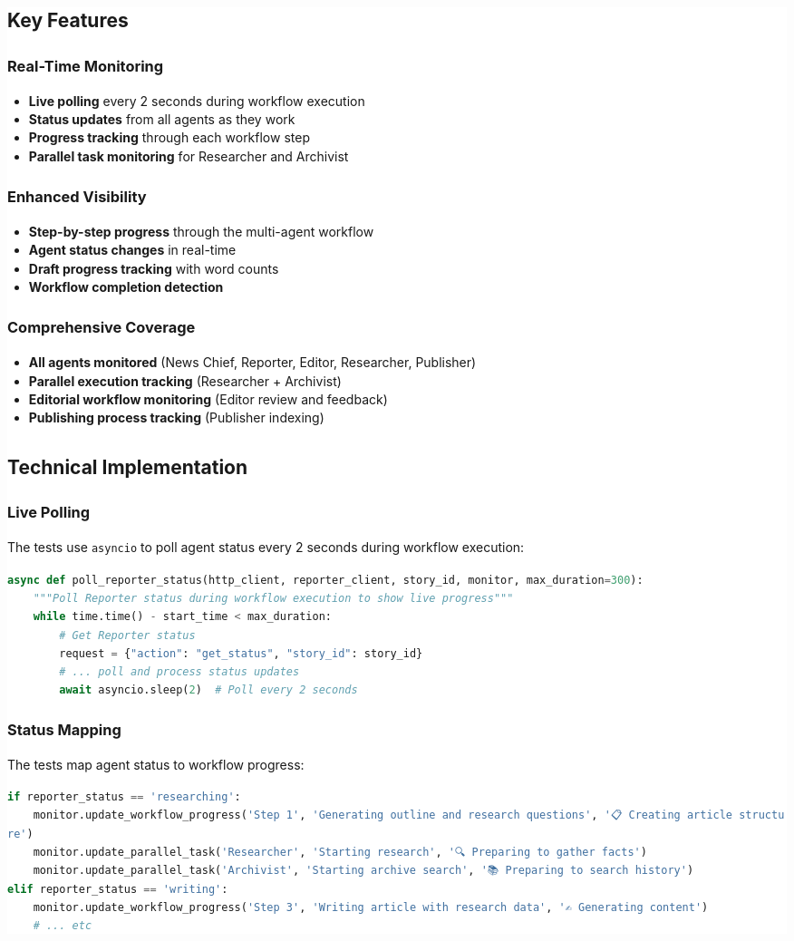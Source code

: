 ## Key Features

### Real-Time Monitoring
- **Live polling** every 2 seconds during workflow execution
- **Status updates** from all agents as they work
- **Progress tracking** through each workflow step
- **Parallel task monitoring** for Researcher and Archivist

### Enhanced Visibility
- **Step-by-step progress** through the multi-agent workflow
- **Agent status changes** in real-time
- **Draft progress tracking** with word counts
- **Workflow completion detection**

### Comprehensive Coverage
- **All agents monitored** (News Chief, Reporter, Editor, Researcher, Publisher)
- **Parallel execution tracking** (Researcher + Archivist)
- **Editorial workflow monitoring** (Editor review and feedback)
- **Publishing process tracking** (Publisher indexing)

## Technical Implementation

### Live Polling
The tests use `asyncio` to poll agent status every 2 seconds during workflow execution:

```python
async def poll_reporter_status(http_client, reporter_client, story_id, monitor, max_duration=300):
    """Poll Reporter status during workflow execution to show live progress"""
    while time.time() - start_time < max_duration:
        # Get Reporter status
        request = {"action": "get_status", "story_id": story_id}
        # ... poll and process status updates
        await asyncio.sleep(2)  # Poll every 2 seconds
```

### Status Mapping
The tests map agent status to workflow progress:

```python
if reporter_status == 'researching':
    monitor.update_workflow_progress('Step 1', 'Generating outline and research questions', '📋 Creating article structure')
    monitor.update_parallel_task('Researcher', 'Starting research', '🔍 Preparing to gather facts')
    monitor.update_parallel_task('Archivist', 'Starting archive search', '📚 Preparing to search history')
elif reporter_status == 'writing':
    monitor.update_workflow_progress('Step 3', 'Writing article with research data', '✍️ Generating content')
    # ... etc
```
